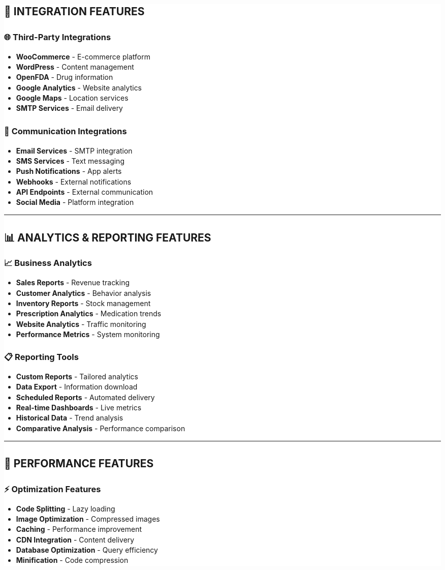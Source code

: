 ## 🔄 **INTEGRATION FEATURES**

### 🌐 **Third-Party Integrations**
- **WooCommerce** - E-commerce platform
- **WordPress** - Content management
- **OpenFDA** - Drug information
- **Google Analytics** - Website analytics
- **Google Maps** - Location services
- **SMTP Services** - Email delivery

### 📧 **Communication Integrations**
- **Email Services** - SMTP integration
- **SMS Services** - Text messaging
- **Push Notifications** - App alerts
- **Webhooks** - External notifications
- **API Endpoints** - External communication
- **Social Media** - Platform integration

---

## 📊 **ANALYTICS & REPORTING FEATURES**

### 📈 **Business Analytics**
- **Sales Reports** - Revenue tracking
- **Customer Analytics** - Behavior analysis
- **Inventory Reports** - Stock management
- **Prescription Analytics** - Medication trends
- **Website Analytics** - Traffic monitoring
- **Performance Metrics** - System monitoring

### 📋 **Reporting Tools**
- **Custom Reports** - Tailored analytics
- **Data Export** - Information download
- **Scheduled Reports** - Automated delivery
- **Real-time Dashboards** - Live metrics
- **Historical Data** - Trend analysis
- **Comparative Analysis** - Performance comparison

---

## 🚀 **PERFORMANCE FEATURES**

### ⚡ **Optimization Features**
- **Code Splitting** - Lazy loading
- **Image Optimization** - Compressed images
- **Caching** - Performance improvement
- **CDN Integration** - Content delivery
- **Database Optimization** - Query efficiency
- **Minification** - Code compression
